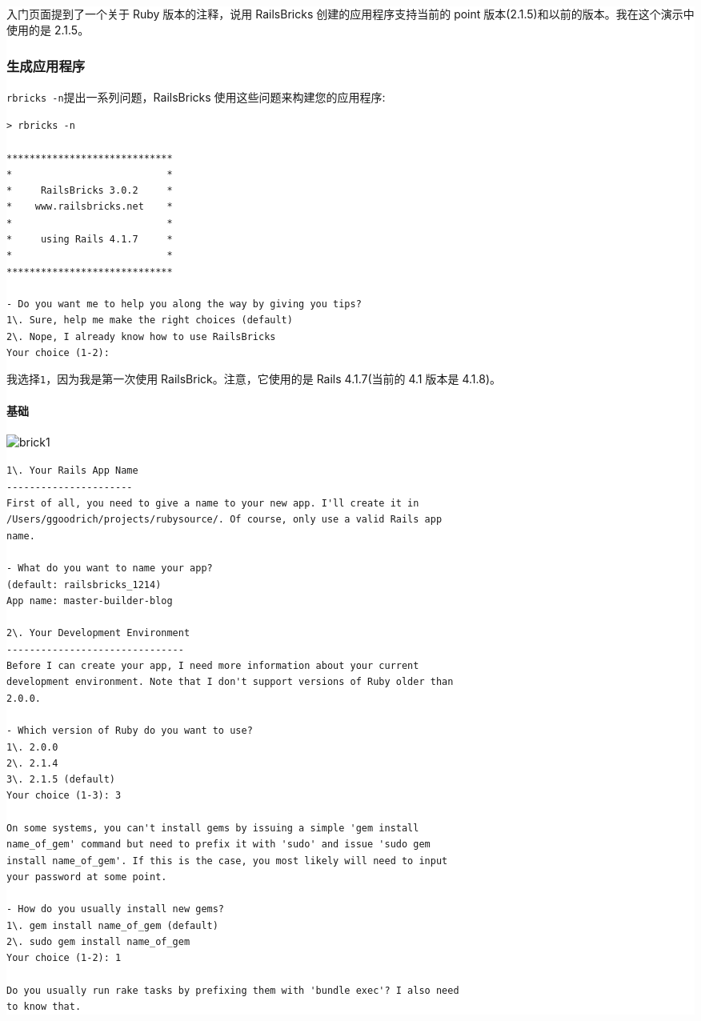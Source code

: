 入门页面提到了一个关于 Ruby 版本的注释，说用 RailsBricks 创建的应用程序支持当前的 point 版本(2.1.5)和以前的版本。我在这个演示中使用的是 2.1.5。

### 生成应用程序

`rbricks -n`提出一系列问题，RailsBricks 使用这些问题来构建您的应用程序:

```
> rbricks -n

*****************************
*                           *
*     RailsBricks 3.0.2     *
*    www.railsbricks.net    *
*                           *
*     using Rails 4.1.7     *
*                           *
*****************************

- Do you want me to help you along the way by giving you tips?
1\. Sure, help me make the right choices (default)
2\. Nope, I already know how to use RailsBricks
Your choice (1-2):
```

我选择`1`，因为我是第一次使用 RailsBrick。注意，它使用的是 Rails 4.1.7(当前的 4.1 版本是 4.1.8)。

#### 基础

![brick1](../Images/c5c021906a4c7835deaf71e87939591d.png)

```
1\. Your Rails App Name
----------------------
First of all, you need to give a name to your new app. I'll create it in
/Users/ggoodrich/projects/rubysource/. Of course, only use a valid Rails app
name.

- What do you want to name your app?
(default: railsbricks_1214)
App name: master-builder-blog

2\. Your Development Environment
-------------------------------
Before I can create your app, I need more information about your current
development environment. Note that I don't support versions of Ruby older than
2.0.0.

- Which version of Ruby do you want to use?
1\. 2.0.0
2\. 2.1.4
3\. 2.1.5 (default)
Your choice (1-3): 3

On some systems, you can't install gems by issuing a simple 'gem install
name_of_gem' command but need to prefix it with 'sudo' and issue 'sudo gem
install name_of_gem'. If this is the case, you most likely will need to input
your password at some point.

- How do you usually install new gems?
1\. gem install name_of_gem (default)
2\. sudo gem install name_of_gem
Your choice (1-2): 1

Do you usually run rake tasks by prefixing them with 'bundle exec'? I also need
to know that.

```